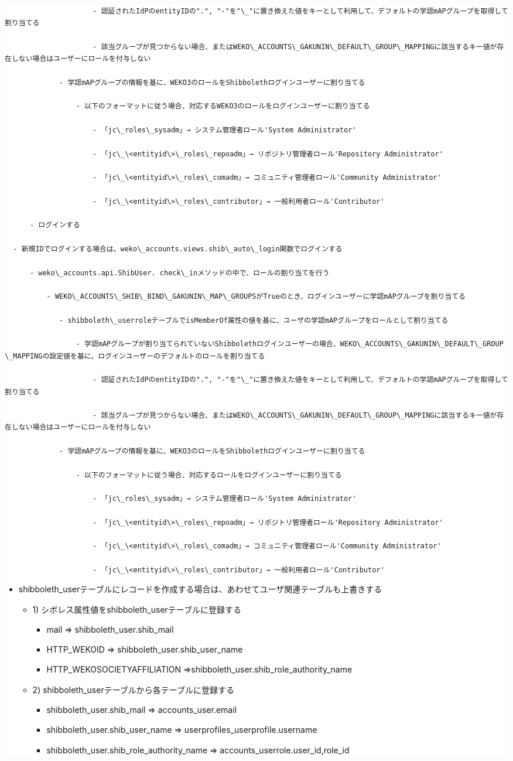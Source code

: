                          - 認証されたIdPのentityIDの".", "-"を"\_"に置き換えた値をキーとして利用して、デフォルトの学認mAPグループを取得して割り当てる

                         - 該当グループが見つからない場合、またはWEKO\_ACCOUNTS\_GAKUNIN\_DEFAULT\_GROUP\_MAPPINGに該当するキー値が存在しない場合はユーザーにロールを付与しない

                 - 学認mAPグループの情報を基に、WEKO3のロールをShibbolethログインユーザーに割り当てる

                     - 以下のフォーマットに従う場合、対応するWEKO3のロールをログインユーザーに割り当てる

                         - 「jc\_roles\_sysadm」→ システム管理者ロール'System Administrator'
                        
                         - 「jc\_\<entityid\>\_roles\_repoadm」→ リポジトリ管理者ロール'Repository Administrator'

                         - 「jc\_\<entityid\>\_roles\_comadm」→ コミュニティ管理者ロール'Community Administrator'

                         - 「jc\_\<entityid\>\_roles\_contributor」→ 一般利用者ロール'Contributor'

          - ログインする
    
      - 新規IDでログインする場合は、weko\_accounts.views.shib\_auto\_login関数でログインする

          - weko\_accounts.api.ShibUser. check\_inメソッドの中で、ロールの割り当てを行う

              - WEKO\_ACCOUNTS\_SHIB\_BIND\_GAKUNIN\_MAP\_GROUPSがTrueのとき、ログインユーザーに学認mAPグループを割り当てる

                 - shibboleth\_userroleテーブルでisMemberOf属性の値を基に、ユーザの学認mAPグループをロールとして割り当てる

                     - 学認mAPグループが割り当てられていないShibbolethログインユーザーの場合、WEKO\_ACCOUNTS\_GAKUNIN\_DEFAULT\_GROUP\_MAPPINGの設定値を基に、ログインユーザーのデフォルトのロールを割り当てる

                         - 認証されたIdPのentityIDの".", "-"を"\_"に置き換えた値をキーとして利用して、デフォルトの学認mAPグループを取得して割り当てる

                         - 該当グループが見つからない場合、またはWEKO\_ACCOUNTS\_GAKUNIN\_DEFAULT\_GROUP\_MAPPINGに該当するキー値が存在しない場合はユーザーにロールを付与しない

                 - 学認mAPグループの情報を基に、WEKO3のロールをShibbolethログインユーザーに割り当てる

                     - 以下のフォーマットに従う場合、対応するロールをログインユーザーに割り当てる

                         - 「jc\_roles\_sysadm」→ システム管理者ロール'System Administrator'
                        
                         - 「jc\_\<entityid\>\_roles\_repoadm」→ リポジトリ管理者ロール'Repository Administrator'

                         - 「jc\_\<entityid\>\_roles\_comadm」→ コミュニティ管理者ロール'Community Administrator'

                         - 「jc\_\<entityid\>\_roles\_contributor」→ 一般利用者ロール'Contributor'
            

  - shibboleth\_userテーブルにレコードを作成する場合は、あわせてユーザ関連テーブルも上書きする
    
      - 1\) シボレス属性値をshibboleth\_userテーブルに登録する
        
          - mail ⇒ shibboleth\_user.shib\_mail
        
          - HTTP\_WEKOID ⇒ shibboleth\_user.shib\_user\_name
        
          - HTTP\_WEKOSOCIETYAFFILIATION ⇒shibboleth\_user.shib\_role\_authority\_name
    
      - 2\) shibboleth\_userテーブルから各テーブルに登録する
        
          - shibboleth\_user.shib\_mail ⇒ accounts\_user.email
        
          - shibboleth\_user.shib\_user\_name ⇒ userprofiles\_userprofile.username
        
          - shibboleth\_user.shib\_role\_authority\_name ⇒ accounts\_userrole.user\_id,role\_id

